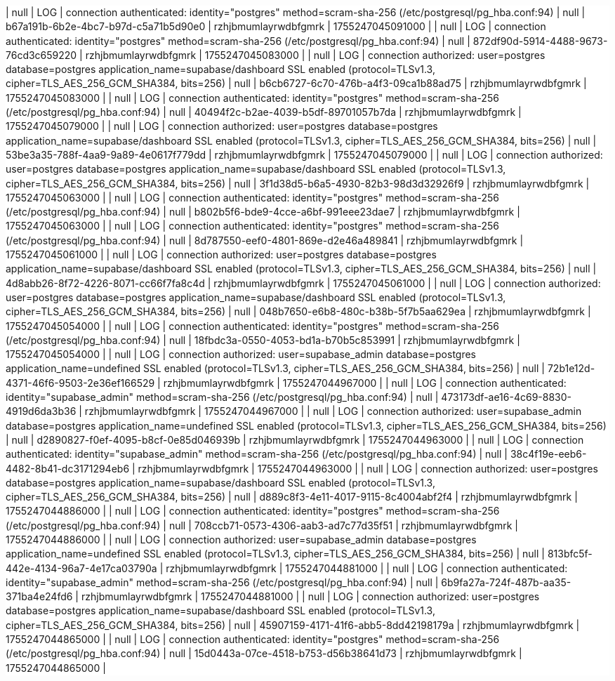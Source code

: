 | null   | LOG            | connection authenticated: identity="postgres" method=scram-sha-256 (/etc/postgresql/pg_hba.conf:94)                                                                | null | b67a191b-6b2e-4bc7-b97d-c5a71b5d90e0 | rzhjbmumlayrwdbfgmrk | 1755247045091000 |
| null   | LOG            | connection authenticated: identity="postgres" method=scram-sha-256 (/etc/postgresql/pg_hba.conf:94)                                                                | null | 872df90d-5914-4488-9673-76cd3c659220 | rzhjbmumlayrwdbfgmrk | 1755247045083000 |
| null   | LOG            | connection authorized: user=postgres database=postgres application_name=supabase/dashboard SSL enabled (protocol=TLSv1.3, cipher=TLS_AES_256_GCM_SHA384, bits=256) | null | b6cb6727-6c70-476b-a4f3-09ca1b88ad75 | rzhjbmumlayrwdbfgmrk | 1755247045083000 |
| null   | LOG            | connection authenticated: identity="postgres" method=scram-sha-256 (/etc/postgresql/pg_hba.conf:94)                                                                | null | 40494f2c-b2ae-4039-b5df-89701057b7da | rzhjbmumlayrwdbfgmrk | 1755247045079000 |
| null   | LOG            | connection authorized: user=postgres database=postgres application_name=supabase/dashboard SSL enabled (protocol=TLSv1.3, cipher=TLS_AES_256_GCM_SHA384, bits=256) | null | 53be3a35-788f-4aa9-9a89-4e0617f779dd | rzhjbmumlayrwdbfgmrk | 1755247045079000 |
| null   | LOG            | connection authorized: user=postgres database=postgres application_name=supabase/dashboard SSL enabled (protocol=TLSv1.3, cipher=TLS_AES_256_GCM_SHA384, bits=256) | null | 3f1d38d5-b6a5-4930-82b3-98d3d32926f9 | rzhjbmumlayrwdbfgmrk | 1755247045063000 |
| null   | LOG            | connection authenticated: identity="postgres" method=scram-sha-256 (/etc/postgresql/pg_hba.conf:94)                                                                | null | b802b5f6-bde9-4cce-a6bf-991eee23dae7 | rzhjbmumlayrwdbfgmrk | 1755247045063000 |
| null   | LOG            | connection authenticated: identity="postgres" method=scram-sha-256 (/etc/postgresql/pg_hba.conf:94)                                                                | null | 8d787550-eef0-4801-869e-d2e46a489841 | rzhjbmumlayrwdbfgmrk | 1755247045061000 |
| null   | LOG            | connection authorized: user=postgres database=postgres application_name=supabase/dashboard SSL enabled (protocol=TLSv1.3, cipher=TLS_AES_256_GCM_SHA384, bits=256) | null | 4d8abb26-8f72-4226-8071-cc66f7fa8c4d | rzhjbmumlayrwdbfgmrk | 1755247045061000 |
| null   | LOG            | connection authorized: user=postgres database=postgres application_name=supabase/dashboard SSL enabled (protocol=TLSv1.3, cipher=TLS_AES_256_GCM_SHA384, bits=256) | null | 048b7650-e6b8-480c-b38b-5f7b5aa629ea | rzhjbmumlayrwdbfgmrk | 1755247045054000 |
| null   | LOG            | connection authenticated: identity="postgres" method=scram-sha-256 (/etc/postgresql/pg_hba.conf:94)                                                                | null | 18fbdc3a-0550-4053-bd1a-b70b5c853991 | rzhjbmumlayrwdbfgmrk | 1755247045054000 |
| null   | LOG            | connection authorized: user=supabase_admin database=postgres application_name=undefined SSL enabled (protocol=TLSv1.3, cipher=TLS_AES_256_GCM_SHA384, bits=256)    | null | 72b1e12d-4371-46f6-9503-2e36ef166529 | rzhjbmumlayrwdbfgmrk | 1755247044967000 |
| null   | LOG            | connection authenticated: identity="supabase_admin" method=scram-sha-256 (/etc/postgresql/pg_hba.conf:94)                                                          | null | 473173df-ae16-4c69-8830-4919d6da3b36 | rzhjbmumlayrwdbfgmrk | 1755247044967000 |
| null   | LOG            | connection authorized: user=supabase_admin database=postgres application_name=undefined SSL enabled (protocol=TLSv1.3, cipher=TLS_AES_256_GCM_SHA384, bits=256)    | null | d2890827-f0ef-4095-b8cf-0e85d046939b | rzhjbmumlayrwdbfgmrk | 1755247044963000 |
| null   | LOG            | connection authenticated: identity="supabase_admin" method=scram-sha-256 (/etc/postgresql/pg_hba.conf:94)                                                          | null | 38c4f19e-eeb6-4482-8b41-dc3171294eb6 | rzhjbmumlayrwdbfgmrk | 1755247044963000 |
| null   | LOG            | connection authorized: user=postgres database=postgres application_name=supabase/dashboard SSL enabled (protocol=TLSv1.3, cipher=TLS_AES_256_GCM_SHA384, bits=256) | null | d889c8f3-4e11-4017-9115-8c4004abf2f4 | rzhjbmumlayrwdbfgmrk | 1755247044886000 |
| null   | LOG            | connection authenticated: identity="postgres" method=scram-sha-256 (/etc/postgresql/pg_hba.conf:94)                                                                | null | 708ccb71-0573-4306-aab3-ad7c77d35f51 | rzhjbmumlayrwdbfgmrk | 1755247044886000 |
| null   | LOG            | connection authorized: user=supabase_admin database=postgres application_name=undefined SSL enabled (protocol=TLSv1.3, cipher=TLS_AES_256_GCM_SHA384, bits=256)    | null | 813bfc5f-442e-4134-96a7-4e17ca03790a | rzhjbmumlayrwdbfgmrk | 1755247044881000 |
| null   | LOG            | connection authenticated: identity="supabase_admin" method=scram-sha-256 (/etc/postgresql/pg_hba.conf:94)                                                          | null | 6b9fa27a-724f-487b-aa35-371ba4e24fd6 | rzhjbmumlayrwdbfgmrk | 1755247044881000 |
| null   | LOG            | connection authorized: user=postgres database=postgres application_name=supabase/dashboard SSL enabled (protocol=TLSv1.3, cipher=TLS_AES_256_GCM_SHA384, bits=256) | null | 45907159-4171-41f6-abb5-8dd42198179a | rzhjbmumlayrwdbfgmrk | 1755247044865000 |
| null   | LOG            | connection authenticated: identity="postgres" method=scram-sha-256 (/etc/postgresql/pg_hba.conf:94)                                                                | null | 15d0443a-07ce-4518-b753-d56b38641d73 | rzhjbmumlayrwdbfgmrk | 1755247044865000 |